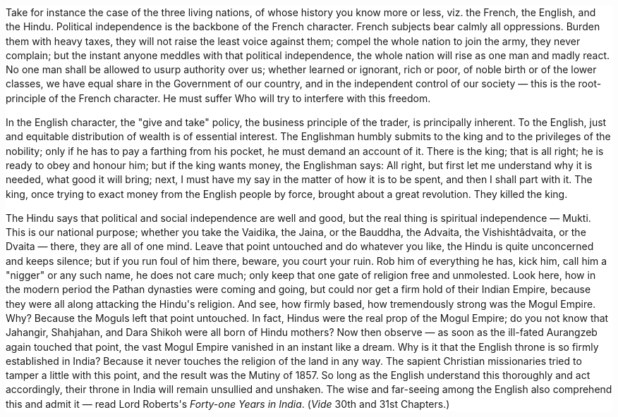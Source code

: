 Take for instance the case of the three living nations, of whose history
you know more or less, viz. the French, the English, and the Hindu.
Political independence is the backbone of the French character. French
subjects bear calmly all oppressions. Burden them with heavy taxes, they
will not raise the least voice against them; compel the whole nation to
join the army, they never complain; but the instant anyone meddles with
that political independence, the whole nation will rise as one man and
madly react. No one man shall be allowed to usurp authority over us;
whether learned or ignorant, rich or poor, of noble birth or of the
lower classes, we have equal share in the Government of our country, and
in the independent control of our society — this is the root-principle
of the French character. He must suffer Who will try to interfere with
this freedom.

In the English character, the "give and take" policy, the business
principle of the trader, is principally inherent. To the English, just
and equitable distribution of wealth is of essential interest. The
Englishman humbly submits to the king and to the privileges of the
nobility; only if he has to pay a farthing from his pocket, he must
demand an account of it. There is the king; that is all right; he is
ready to obey and honour him; but if the king wants money, the
Englishman says: All right, but first let me understand why it is
needed, what good it will bring; next, I must have my say in the matter
of how it is to be spent, and then I shall part with it. The king, once
trying to exact money from the English people by force, brought about a
great revolution. They killed the king.

The Hindu says that political and social independence are well and good,
but the real thing is spiritual independence — Mukti. This is our
national purpose; whether you take the Vaidika, the Jaina, or the
Bauddha, the Advaita, the Vishishtâdvaita, or the Dvaita — there, they
are all of one mind. Leave that point untouched and do whatever you
like, the Hindu is quite unconcerned and keeps silence; but if you run
foul of him there, beware, you court your ruin. Rob him of everything he
has, kick him, call him a "nigger" or any such name, he does not care
much; only keep that one gate of religion free and unmolested. Look
here, how in the modern period the Pathan dynasties were coming and
going, but could nor get a firm hold of their Indian Empire, because
they were all along attacking the Hindu's religion. And see, how firmly
based, how tremendously strong was the Mogul Empire. Why? Because the
Moguls left that point untouched. In fact, Hindus were the real prop of
the Mogul Empire; do you not know that Jahangir, Shahjahan, and Dara
Shikoh were all born of Hindu mothers? Now then observe — as soon as the
ill-fated Aurangzeb again touched that point, the vast Mogul Empire
vanished in an instant like a dream. Why is it that the English throne
is so firmly established in India? Because it never touches the religion
of the land in any way. The sapient Christian missionaries tried to
tamper a little with this point, and the result was the Mutiny of 1857.
So long as the English understand this thoroughly and act accordingly,
their throne in India will remain unsullied and unshaken. The wise and
far-seeing among the English also comprehend this and admit it — read
Lord Roberts's *Forty-one Years in India*. (*Vide* 30th and 31st
Chapters.)
